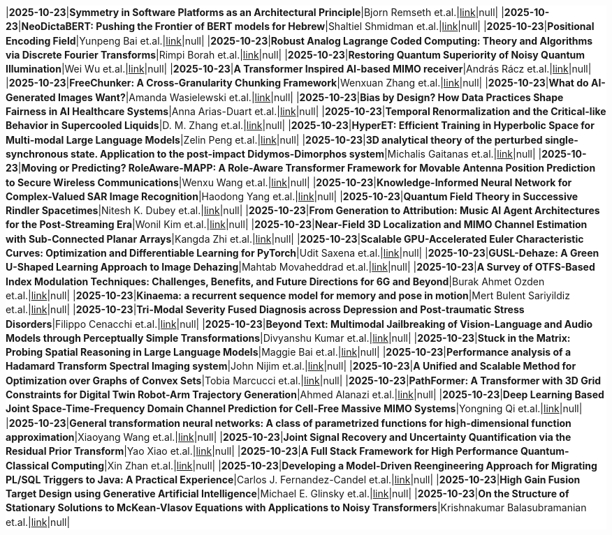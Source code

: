 |**2025-10-23**|**Symmetry in Software Platforms as an Architectural Principle**|Bjorn Remseth et.al.|[link](http://arxiv.org/abs/2510.20389v1)|null|
|**2025-10-23**|**NeoDictaBERT: Pushing the Frontier of BERT models for Hebrew**|Shaltiel Shmidman et.al.|[link](http://arxiv.org/abs/2510.20386v1)|null|
|**2025-10-23**|**Positional Encoding Field**|Yunpeng Bai et.al.|[link](http://arxiv.org/abs/2510.20385v1)|null|
|**2025-10-23**|**Robust Analog Lagrange Coded Computing: Theory and Algorithms via Discrete Fourier Transforms**|Rimpi Borah et.al.|[link](http://arxiv.org/abs/2510.20379v1)|null|
|**2025-10-23**|**Restoring Quantum Superiority of Noisy Quantum Illumination**|Wei Wu et.al.|[link](http://arxiv.org/abs/2510.20378v1)|null|
|**2025-10-23**|**A Transformer Inspired AI-based MIMO receiver**|András Rácz et.al.|[link](http://arxiv.org/abs/2510.20363v1)|null|
|**2025-10-23**|**FreeChunker: A Cross-Granularity Chunking Framework**|Wenxuan Zhang et.al.|[link](http://arxiv.org/abs/2510.20356v1)|null|
|**2025-10-23**|**What do AI-Generated Images Want?**|Amanda Wasielewski et.al.|[link](http://arxiv.org/abs/2510.20350v1)|null|
|**2025-10-23**|**Bias by Design? How Data Practices Shape Fairness in AI Healthcare Systems**|Anna Arias-Duart et.al.|[link](http://arxiv.org/abs/2510.20332v1)|null|
|**2025-10-23**|**Temporal Renormalization and the Critical-like Behavior in Supercooled Liquids**|D. M. Zhang et.al.|[link](http://arxiv.org/abs/2510.20324v1)|null|
|**2025-10-23**|**HyperET: Efficient Training in Hyperbolic Space for Multi-modal Large Language Models**|Zelin Peng et.al.|[link](http://arxiv.org/abs/2510.20322v1)|null|
|**2025-10-23**|**3D analytical theory of the perturbed single-synchronous state. Application to the post-impact Didymos-Dimorphos system**|Michalis Gaitanas et.al.|[link](http://arxiv.org/abs/2510.20317v1)|null|
|**2025-10-23**|**Moving or Predicting? RoleAware-MAPP: A Role-Aware Transformer Framework for Movable Antenna Position Prediction to Secure Wireless Communications**|Wenxu Wang et.al.|[link](http://arxiv.org/abs/2510.20293v1)|null|
|**2025-10-23**|**Knowledge-Informed Neural Network for Complex-Valued SAR Image Recognition**|Haodong Yang et.al.|[link](http://arxiv.org/abs/2510.20284v1)|null|
|**2025-10-23**|**Quantum Field Theory in Successive Rindler Spacetimes**|Nitesh K. Dubey et.al.|[link](http://arxiv.org/abs/2510.20283v1)|null|
|**2025-10-23**|**From Generation to Attribution: Music AI Agent Architectures for the Post-Streaming Era**|Wonil Kim et.al.|[link](http://arxiv.org/abs/2510.20276v1)|null|
|**2025-10-23**|**Near-Field 3D Localization and MIMO Channel Estimation with Sub-Connected Planar Arrays**|Kangda Zhi et.al.|[link](http://arxiv.org/abs/2510.20274v1)|null|
|**2025-10-23**|**Scalable GPU-Accelerated Euler Characteristic Curves: Optimization and Differentiable Learning for PyTorch**|Udit Saxena et.al.|[link](http://arxiv.org/abs/2510.20271v1)|null|
|**2025-10-23**|**GUSL-Dehaze: A Green U-Shaped Learning Approach to Image Dehazing**|Mahtab Movaheddrad et.al.|[link](http://arxiv.org/abs/2510.20266v1)|null|
|**2025-10-23**|**A Survey of OTFS-Based Index Modulation Techniques: Challenges, Benefits, and Future Directions for 6G and Beyond**|Burak Ahmet Ozden et.al.|[link](http://arxiv.org/abs/2510.20265v1)|null|
|**2025-10-23**|**Kinaema: a recurrent sequence model for memory and pose in motion**|Mert Bulent Sariyildiz et.al.|[link](http://arxiv.org/abs/2510.20261v1)|null|
|**2025-10-23**|**Tri-Modal Severity Fused Diagnosis across Depression and Post-traumatic Stress Disorders**|Filippo Cenacchi et.al.|[link](http://arxiv.org/abs/2510.20239v1)|null|
|**2025-10-23**|**Beyond Text: Multimodal Jailbreaking of Vision-Language and Audio Models through Perceptually Simple Transformations**|Divyanshu Kumar et.al.|[link](http://arxiv.org/abs/2510.20223v1)|null|
|**2025-10-23**|**Stuck in the Matrix: Probing Spatial Reasoning in Large Language Models**|Maggie Bai et.al.|[link](http://arxiv.org/abs/2510.20198v1)|null|
|**2025-10-23**|**Performance analysis of a Hadamard Transform Spectral Imaging system**|John Nijim et.al.|[link](http://arxiv.org/abs/2510.20195v1)|null|
|**2025-10-23**|**A Unified and Scalable Method for Optimization over Graphs of Convex Sets**|Tobia Marcucci et.al.|[link](http://arxiv.org/abs/2510.20184v1)|null|
|**2025-10-23**|**PathFormer: A Transformer with 3D Grid Constraints for Digital Twin Robot-Arm Trajectory Generation**|Ahmed Alanazi et.al.|[link](http://arxiv.org/abs/2510.20161v1)|null|
|**2025-10-23**|**Deep Learning Based Joint Space-Time-Frequency Domain Channel Prediction for Cell-Free Massive MIMO Systems**|Yongning Qi et.al.|[link](http://arxiv.org/abs/2510.20146v1)|null|
|**2025-10-23**|**General transformation neural networks: A class of parametrized functions for high-dimensional function approximation**|Xiaoyang Wang et.al.|[link](http://arxiv.org/abs/2510.20142v1)|null|
|**2025-10-23**|**Joint Signal Recovery and Uncertainty Quantification via the Residual Prior Transform**|Yao Xiao et.al.|[link](http://arxiv.org/abs/2510.20136v1)|null|
|**2025-10-23**|**A Full Stack Framework for High Performance Quantum-Classical Computing**|Xin Zhan et.al.|[link](http://arxiv.org/abs/2510.20128v1)|null|
|**2025-10-23**|**Developing a Model-Driven Reengineering Approach for Migrating PL/SQL Triggers to Java: A Practical Experience**|Carlos J. Fernandez-Candel et.al.|[link](http://arxiv.org/abs/2510.20121v1)|null|
|**2025-10-23**|**High Gain Fusion Target Design using Generative Artificial Intelligence**|Michael E. Glinsky et.al.|[link](http://arxiv.org/abs/2510.20105v1)|null|
|**2025-10-23**|**On the Structure of Stationary Solutions to McKean-Vlasov Equations with Applications to Noisy Transformers**|Krishnakumar Balasubramanian et.al.|[link](http://arxiv.org/abs/2510.20094v1)|null|